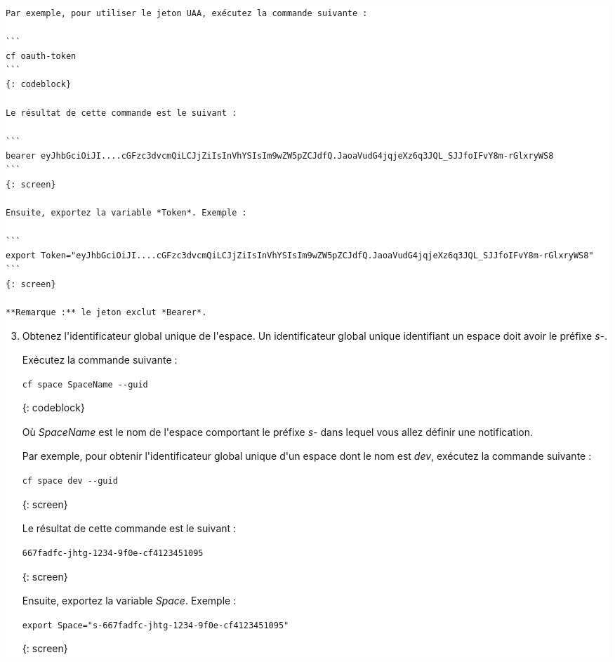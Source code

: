 	Par exemple, pour utiliser le jeton UAA, exécutez la commande suivante :

    ```
	cf oauth-token
	```
	{: codeblock}
	
	Le résultat de cette commande est le suivant :
	
	```
	bearer eyJhbGciOiJI....cGFzc3dvcmQiLCJjZiIsInVhYSIsIm9wZW5pZCJdfQ.JaoaVudG4jqjeXz6q3JQL_SJJfoIFvY8m-rGlxryWS8
	```
	{: screen}
	
	Ensuite, exportez la variable *Token*. Exemple :
	
	```
	export Token="eyJhbGciOiJI....cGFzc3dvcmQiLCJjZiIsInVhYSIsIm9wZW5pZCJdfQ.JaoaVudG4jqjeXz6q3JQL_SJJfoIFvY8m-rGlxryWS8"
	```
	{: screen}
	
	**Remarque :** le jeton exclut *Bearer*.
		
3. Obtenez l'identificateur global unique de l'espace. Un identificateur global unique identifiant un espace doit avoir le préfixe *s-*.

    Exécutez la commande suivante :
	
	```
	cf space SpaceName --guid
	```
	{: codeblock}
	
	Où *SpaceName* est le nom de l'espace comportant le préfixe *s-* dans lequel vous allez définir une notification.
	
	Par exemple, pour obtenir l'identificateur global unique d'un espace dont le nom est *dev*, exécutez la commande suivante :
	
	```
	cf space dev --guid
	```
	{: screen}
	
	Le résultat de cette commande est le suivant :
	
	```
	667fadfc-jhtg-1234-9f0e-cf4123451095
	```
	{: screen}
	
	Ensuite, exportez la variable *Space*. Exemple :
	
	```
	export Space="s-667fadfc-jhtg-1234-9f0e-cf4123451095"
	```
	{: screen}
	